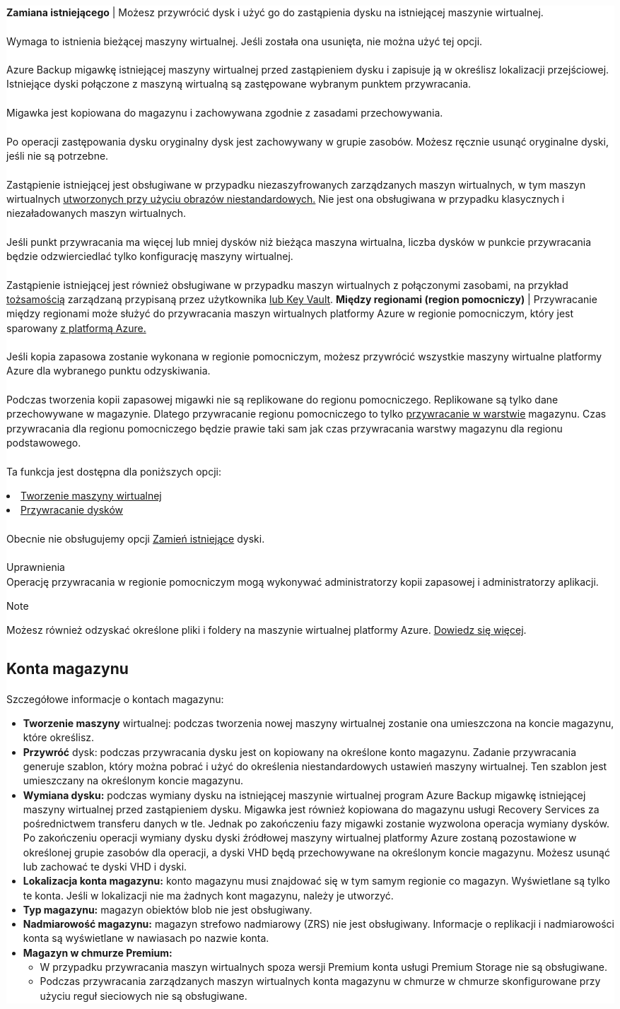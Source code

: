 **Zamiana istniejącego** | Możesz przywrócić dysk i użyć go do zastąpienia dysku na istniejącej maszynie wirtualnej.<br/><br/> Wymaga to istnienia bieżącej maszyny wirtualnej. Jeśli została ona usunięta, nie można użyć tej opcji.<br/><br/> Azure Backup migawkę istniejącej maszyny wirtualnej przed zastąpieniem dysku i zapisuje ją w określisz lokalizacji przejściowej. Istniejące dyski połączone z maszyną wirtualną są zastępowane wybranym punktem przywracania.<br/><br/> Migawka jest kopiowana do magazynu i zachowywana zgodnie z zasadami przechowywania. <br/><br/> Po operacji zastępowania dysku oryginalny dysk jest zachowywany w grupie zasobów. Możesz ręcznie usunąć oryginalne dyski, jeśli nie są potrzebne. <br/><br/>Zastąpienie istniejącej jest obsługiwane w przypadku niezaszyfrowanych zarządzanych maszyn wirtualnych, w tym maszyn wirtualnych [utworzonych przy użyciu obrazów niestandardowych.](https://azure.microsoft.com/resources/videos/create-a-custom-virtual-machine-image-in-azure-resource-manager-with-powershell/) Nie jest ona obsługiwana w przypadku klasycznych i niezaładowanych maszyn wirtualnych.<br/><br/> Jeśli punkt przywracania ma więcej lub mniej dysków niż bieżąca maszyna wirtualna, liczba dysków w punkcie przywracania będzie odzwierciedlać tylko konfigurację maszyny wirtualnej.<br><br> Zastąpienie istniejącej jest również obsługiwane w przypadku maszyn wirtualnych z połączonymi zasobami, na przykład [tożsamością](../active-directory/managed-identities-azure-resources/overview.md) zarządzaną przypisaną przez użytkownika [lub Key Vault](../key-vault/general/overview.md).
**Między regionami (region pomocniczy)** | Przywracanie między regionami może służyć do przywracania maszyn wirtualnych platformy Azure w regionie pomocniczym, który jest sparowany [z platformą Azure.](../best-practices-availability-paired-regions.md#what-are-paired-regions)<br><br> Jeśli kopia zapasowa zostanie wykonana w regionie pomocniczym, możesz przywrócić wszystkie maszyny wirtualne platformy Azure dla wybranego punktu odzyskiwania.<br><br> Podczas tworzenia kopii zapasowej migawki nie są replikowane do regionu pomocniczego. Replikowane są tylko dane przechowywane w magazynie. Dlatego przywracanie regionu pomocniczego to tylko [przywracanie w warstwie](about-azure-vm-restore.md#concepts) magazynu. Czas przywracania dla regionu pomocniczego będzie prawie taki sam jak czas przywracania warstwy magazynu dla regionu podstawowego.  <br><br> Ta funkcja jest dostępna dla poniższych opcji:<br> <li> [Tworzenie maszyny wirtualnej](#create-a-vm) <br> <li> [Przywracanie dysków](#restore-disks) <br><br> Obecnie nie obsługujemy opcji [Zamień istniejące](#replace-existing-disks) dyski.<br><br> Uprawnienia<br> Operację przywracania w regionie pomocniczym mogą wykonywać administratorzy kopii zapasowej i administratorzy aplikacji.

> [!NOTE]
> Możesz również odzyskać określone pliki i foldery na maszynie wirtualnej platformy Azure. [Dowiedz się więcej](backup-azure-restore-files-from-vm.md).

## <a name="storage-accounts"></a>Konta magazynu

Szczegółowe informacje o kontach magazynu:

- **Tworzenie maszyny** wirtualnej: podczas tworzenia nowej maszyny wirtualnej zostanie ona umieszczona na koncie magazynu, które określisz.
- **Przywróć** dysk: podczas przywracania dysku jest on kopiowany na określone konto magazynu. Zadanie przywracania generuje szablon, który można pobrać i użyć do określenia niestandardowych ustawień maszyny wirtualnej. Ten szablon jest umieszczany na określonym koncie magazynu.
- **Wymiana dysku:** podczas wymiany dysku na istniejącej maszynie wirtualnej program Azure Backup migawkę istniejącej maszyny wirtualnej przed zastąpieniem dysku. Migawka jest również kopiowana do magazynu usługi Recovery Services za pośrednictwem transferu danych w tle. Jednak po zakończeniu fazy migawki zostanie wyzwolona operacja wymiany dysków. Po zakończeniu operacji wymiany dysku dyski źródłowej maszyny wirtualnej platformy Azure zostaną pozostawione w określonej grupie zasobów dla operacji, a dyski VHD będą przechowywane na określonym koncie magazynu. Możesz usunąć lub zachować te dyski VHD i dyski.
- **Lokalizacja konta magazynu:** konto magazynu musi znajdować się w tym samym regionie co magazyn. Wyświetlane są tylko te konta. Jeśli w lokalizacji nie ma żadnych kont magazynu, należy je utworzyć.
- **Typ magazynu:** magazyn obiektów blob nie jest obsługiwany.
- **Nadmiarowość magazynu:** magazyn strefowo nadmiarowy (ZRS) nie jest obsługiwany. Informacje o replikacji i nadmiarowości konta są wyświetlane w nawiasach po nazwie konta.
- **Magazyn w chmurze Premium:**
  - W przypadku przywracania maszyn wirtualnych spoza wersji Premium konta usługi Premium Storage nie są obsługiwane.
  - Podczas przywracania zarządzanych maszyn wirtualnych konta magazynu w chmurze w chmurze skonfigurowane przy użyciu reguł sieciowych nie są obsługiwane.

